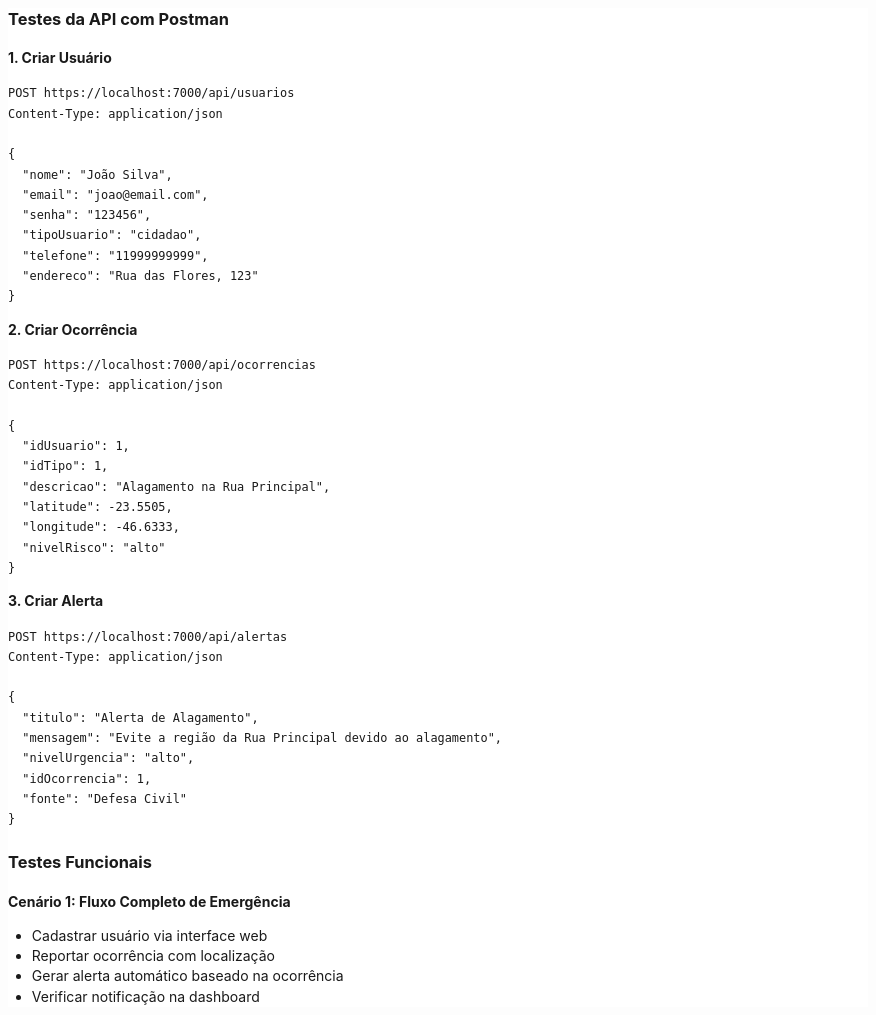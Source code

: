 ### Testes da API com Postman

**1. Criar Usuário**

```http
POST https://localhost:7000/api/usuarios
Content-Type: application/json

{
  "nome": "João Silva",
  "email": "joao@email.com",
  "senha": "123456",
  "tipoUsuario": "cidadao",
  "telefone": "11999999999",
  "endereco": "Rua das Flores, 123"
}
```

**2. Criar Ocorrência**

```http
POST https://localhost:7000/api/ocorrencias
Content-Type: application/json

{
  "idUsuario": 1,
  "idTipo": 1,
  "descricao": "Alagamento na Rua Principal",
  "latitude": -23.5505,
  "longitude": -46.6333,
  "nivelRisco": "alto"
}
```

**3. Criar Alerta**

```http
POST https://localhost:7000/api/alertas
Content-Type: application/json

{
  "titulo": "Alerta de Alagamento",
  "mensagem": "Evite a região da Rua Principal devido ao alagamento",
  "nivelUrgencia": "alto",
  "idOcorrencia": 1,
  "fonte": "Defesa Civil"
}
```

### Testes Funcionais

**Cenário 1: Fluxo Completo de Emergência**

* Cadastrar usuário via interface web
* Reportar ocorrência com localização
* Gerar alerta automático baseado na ocorrência
* Verificar notificação na dashboard
